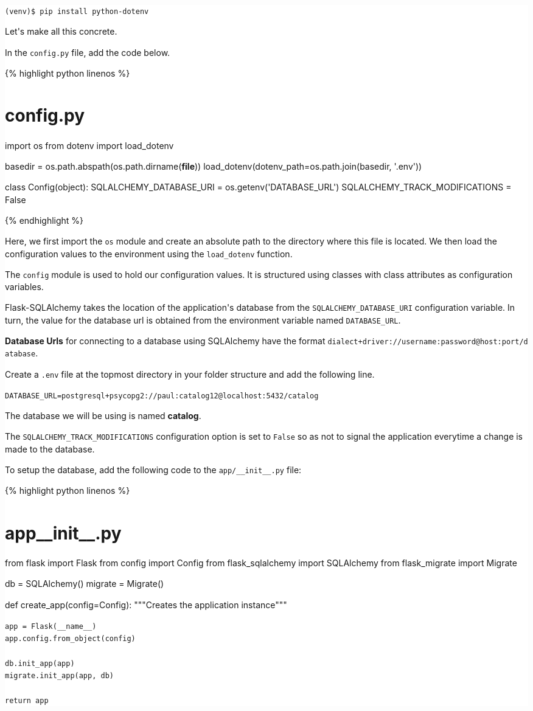 `(venv)$ pip install python-dotenv`

Let's make all this concrete.

In the `config.py` file, add the code below.

{% highlight python linenos %}

# config.py

import os
from dotenv import load_dotenv

basedir = os.path.abspath(os.path.dirname(**file**))
load_dotenv(dotenv_path=os.path.join(basedir, '.env'))

class Config(object):
SQLALCHEMY_DATABASE_URI = os.getenv('DATABASE_URL')
SQLALCHEMY_TRACK_MODIFICATIONS = False

{% endhighlight %}

Here, we first import the `os` module and create an absolute path to the
directory where this file is located. We then load the configuration values to
the environment using the `load_dotenv` function.

The `config` module is used to hold our configuration values. It is structured
using classes with class attributes as configuration variables.

Flask-SQLAlchemy takes the location of the application's database from the
`SQLALCHEMY_DATABASE_URI` configuration variable. In turn, the value for the
database url is obtained from the environment variable named `DATABASE_URL`.

**Database Urls** for connecting to a database using SQLAlchemy have the
format `dialect+driver://username:password@host:port/database`.

Create a `.env` file at the topmost directory in your folder structure
and add the following line.

```
DATABASE_URL=postgresql+psycopg2://paul:catalog12@localhost:5432/catalog
```

The database we will be using is named **catalog**.

The `SQLALCHEMY_TRACK_MODIFICATIONS` configuration option is set to `False` so
as not to signal the application everytime a change is made to the database.

To setup the database, add the following code to the `app/__init__.py` file:

{% highlight python linenos %}

# app\_\_init\_\_.py

from flask import Flask
from config import Config
from flask_sqlalchemy import SQLAlchemy
from flask_migrate import Migrate

db = SQLAlchemy()
migrate = Migrate()

def create_app(config=Config):
"""Creates the application instance"""

    app = Flask(__name__)
    app.config.from_object(config)

    db.init_app(app)
    migrate.init_app(app, db)

    return app